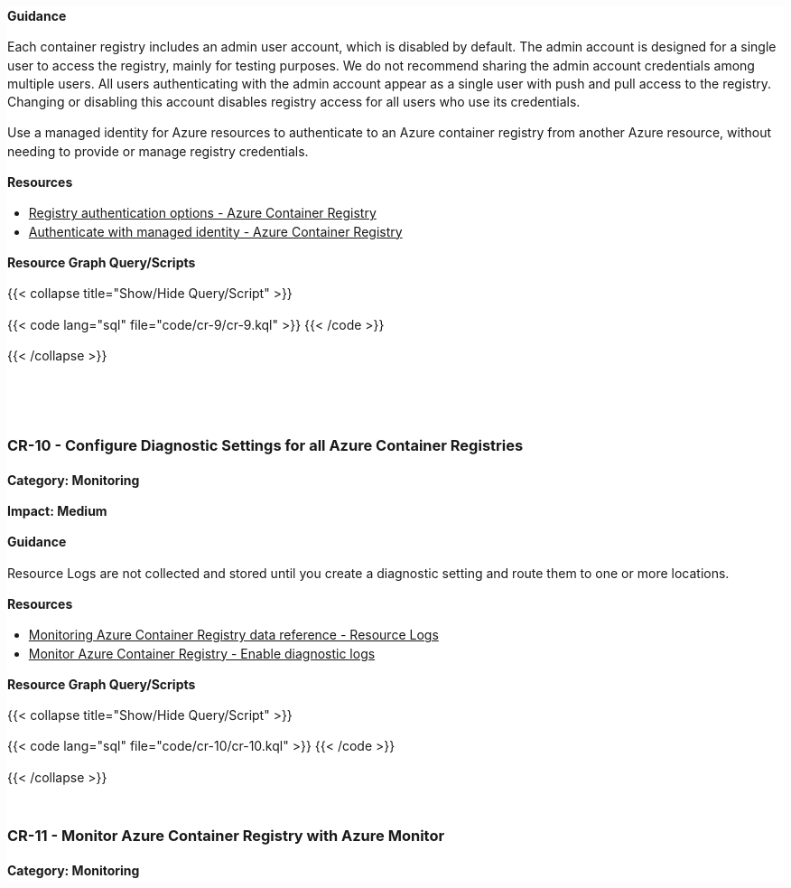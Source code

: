 **Guidance**

Each container registry includes an admin user account, which is disabled by default. The admin account is designed for a single user to access the registry, mainly for testing purposes. We do not recommend sharing the admin account credentials among multiple users. All users authenticating with the admin account appear as a single user with push and pull access to the registry. Changing or disabling this account disables registry access for all users who use its credentials.

Use a managed identity for Azure resources to authenticate to an Azure container registry from another Azure resource, without needing to provide or manage registry credentials.

**Resources**

- [Registry authentication options - Azure Container Registry](https://learn.microsoft.com/en-us/azure/container-registry/container-registry-authentication?tabs=azure-cli#admin-account)
- [Authenticate with managed identity - Azure Container Registry](https://learn.microsoft.com/en-us/azure/container-registry/container-registry-authentication-managed-identity?tabs=azure-cli)

**Resource Graph Query/Scripts**

{{< collapse title="Show/Hide Query/Script" >}}

{{< code lang="sql" file="code/cr-9/cr-9.kql" >}} {{< /code >}}

{{< /collapse >}}

<br><br>

### CR-10 - Configure Diagnostic Settings for all Azure Container Registries

**Category: Monitoring**

**Impact: Medium**

**Guidance**

Resource Logs are not collected and stored until you create a diagnostic setting and route them to one or more locations.

**Resources**

- [Monitoring Azure Container Registry data reference - Resource Logs](https://learn.microsoft.com/en-us/azure/container-registry/monitor-service-reference#resource-logs)
- [Monitor Azure Container Registry - Enable diagnostic logs](https://learn.microsoft.com/en-us/azure/container-registry/monitor-service#collection-and-routing)

**Resource Graph Query/Scripts**

{{< collapse title="Show/Hide Query/Script" >}}

{{< code lang="sql" file="code/cr-10/cr-10.kql" >}} {{< /code >}}

{{< /collapse >}}
<br><br>

### CR-11 - Monitor Azure Container Registry with Azure Monitor

**Category: Monitoring**
